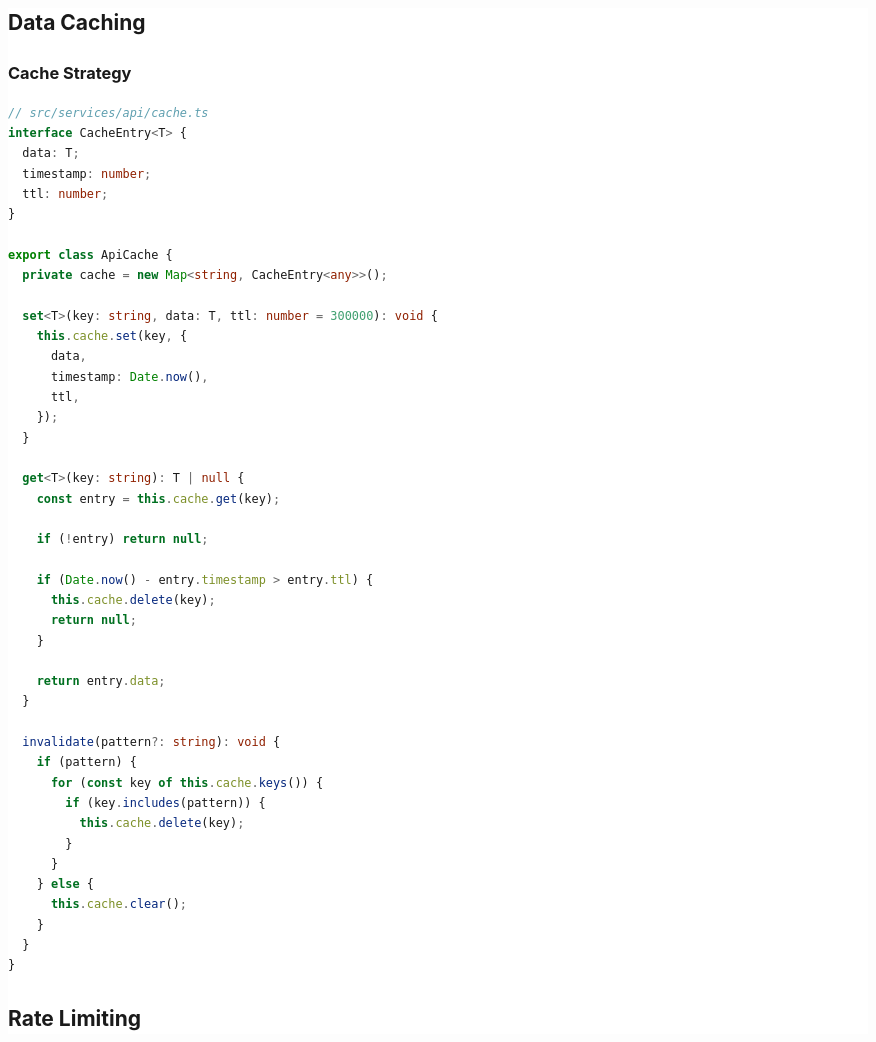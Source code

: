 ## Data Caching

### Cache Strategy

```typescript
// src/services/api/cache.ts
interface CacheEntry<T> {
  data: T;
  timestamp: number;
  ttl: number;
}

export class ApiCache {
  private cache = new Map<string, CacheEntry<any>>();

  set<T>(key: string, data: T, ttl: number = 300000): void {
    this.cache.set(key, {
      data,
      timestamp: Date.now(),
      ttl,
    });
  }

  get<T>(key: string): T | null {
    const entry = this.cache.get(key);

    if (!entry) return null;

    if (Date.now() - entry.timestamp > entry.ttl) {
      this.cache.delete(key);
      return null;
    }

    return entry.data;
  }

  invalidate(pattern?: string): void {
    if (pattern) {
      for (const key of this.cache.keys()) {
        if (key.includes(pattern)) {
          this.cache.delete(key);
        }
      }
    } else {
      this.cache.clear();
    }
  }
}
```

## Rate Limiting
